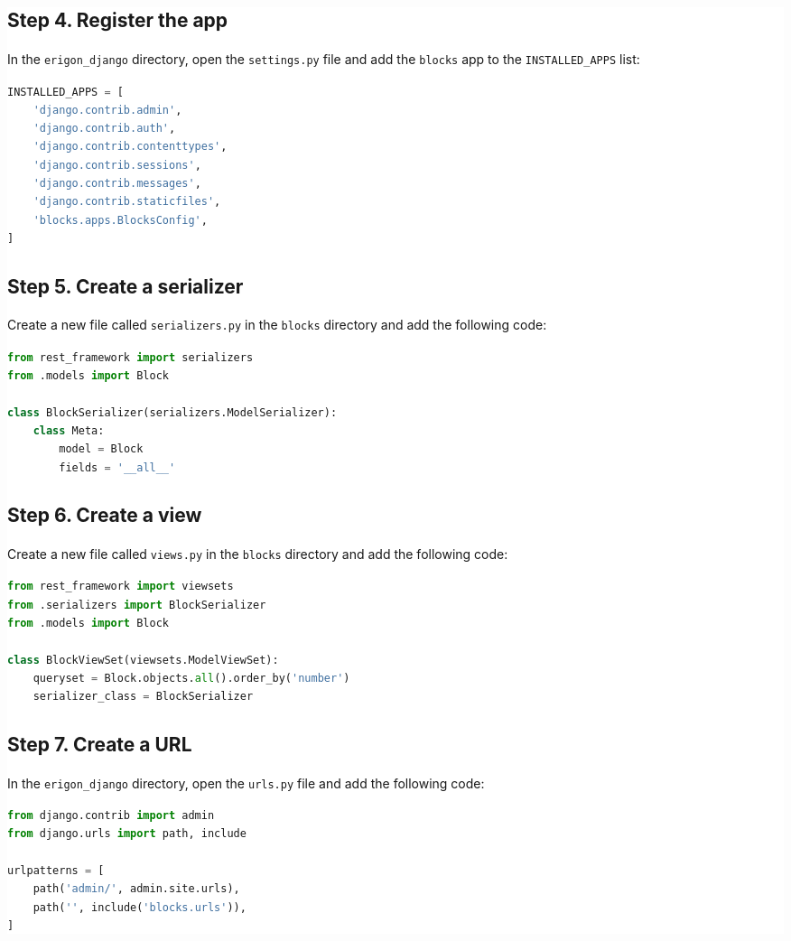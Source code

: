 ## Step 4. Register the app

In the `erigon_django` directory, open the `settings.py` file and add the `blocks` app to the `INSTALLED_APPS` list:

```python
INSTALLED_APPS = [
    'django.contrib.admin',
    'django.contrib.auth',
    'django.contrib.contenttypes',
    'django.contrib.sessions',
    'django.contrib.messages',
    'django.contrib.staticfiles',
    'blocks.apps.BlocksConfig',
]
```

## Step 5. Create a serializer

Create a new file called `serializers.py` in the `blocks` directory and add the following code:

```python
from rest_framework import serializers
from .models import Block

class BlockSerializer(serializers.ModelSerializer):
    class Meta:
        model = Block
        fields = '__all__'
```

## Step 6. Create a view

Create a new file called `views.py` in the `blocks` directory and add the following code:

```python
from rest_framework import viewsets
from .serializers import BlockSerializer
from .models import Block

class BlockViewSet(viewsets.ModelViewSet):
    queryset = Block.objects.all().order_by('number')
    serializer_class = BlockSerializer
```

## Step 7. Create a URL

In the `erigon_django` directory, open the `urls.py` file and add the following code:

```python
from django.contrib import admin
from django.urls import path, include

urlpatterns = [
    path('admin/', admin.site.urls),
    path('', include('blocks.urls')),
]
```
